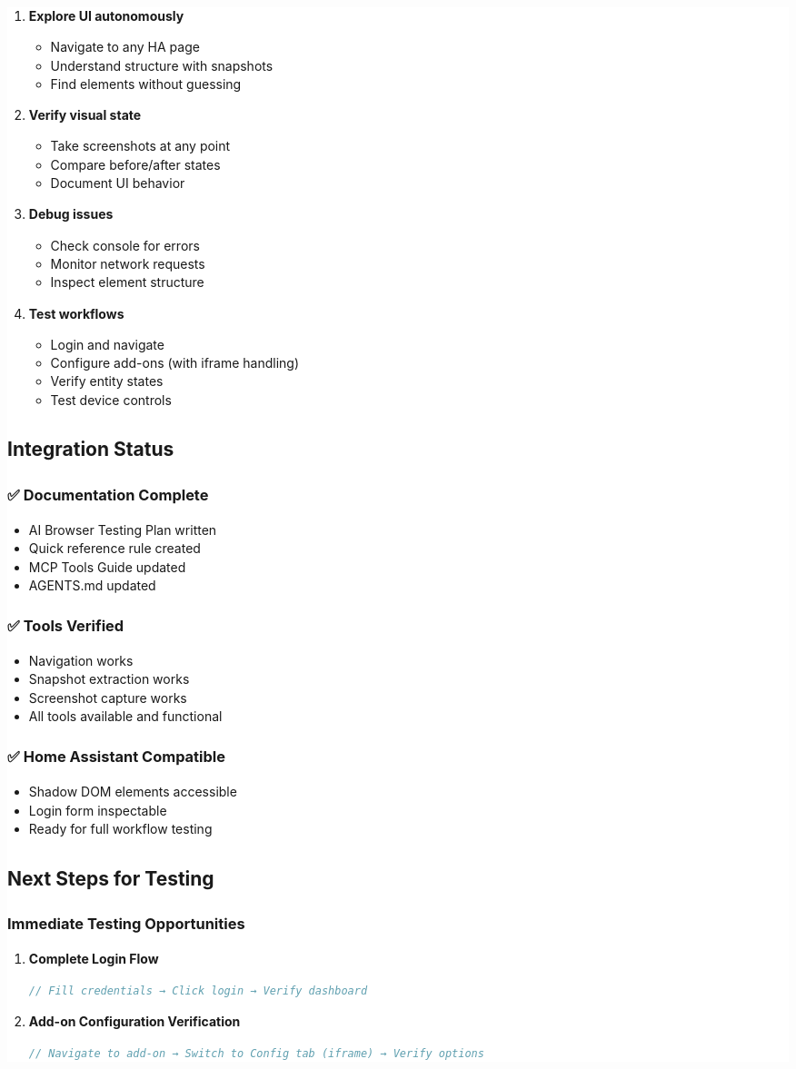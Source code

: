 1. **Explore UI autonomously**
   - Navigate to any HA page
   - Understand structure with snapshots
   - Find elements without guessing

2. **Verify visual state**
   - Take screenshots at any point
   - Compare before/after states
   - Document UI behavior

3. **Debug issues**
   - Check console for errors
   - Monitor network requests
   - Inspect element structure

4. **Test workflows**
   - Login and navigate
   - Configure add-ons (with iframe handling)
   - Verify entity states
   - Test device controls

## Integration Status

### ✅ Documentation Complete
- AI Browser Testing Plan written
- Quick reference rule created
- MCP Tools Guide updated
- AGENTS.md updated

### ✅ Tools Verified
- Navigation works
- Snapshot extraction works
- Screenshot capture works
- All tools available and functional

### ✅ Home Assistant Compatible
- Shadow DOM elements accessible
- Login form inspectable
- Ready for full workflow testing

## Next Steps for Testing

### Immediate Testing Opportunities

1. **Complete Login Flow**
   ```typescript
   // Fill credentials → Click login → Verify dashboard
   ```

2. **Add-on Configuration Verification**
   ```typescript
   // Navigate to add-on → Switch to Config tab (iframe) → Verify options
   ```
